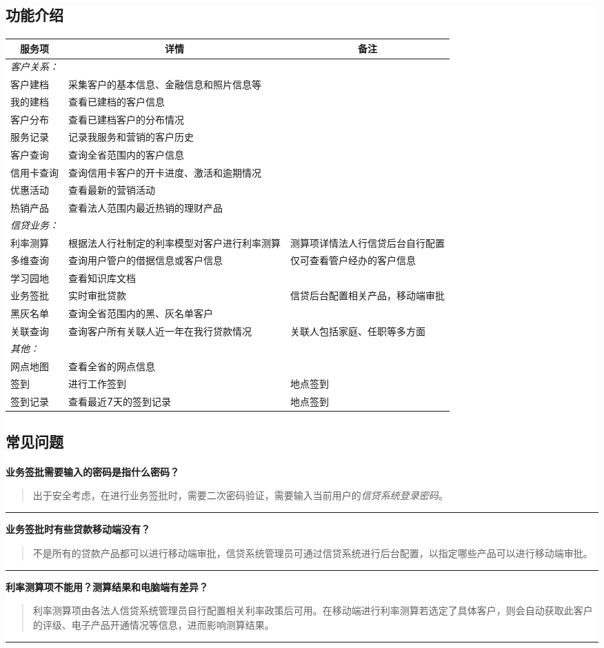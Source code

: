 ## 功能介绍

| 服务项        |详情          |备注 |
| ----- | ----- | ----- |
| *客户关系：* |  |  |
| 客户建档    | 采集客户的基本信息、金融信息和照片信息等 |  |
| 我的建档    | 查看已建档的客户信息 |  |
| 客户分布    | 查看已建档客户的分布情况 |  |
| 服务记录    | 记录我服务和营销的客户历史 |  |
| 客户查询    | 查询全省范围内的客户信息 |  |
| 信用卡查询    | 查询信用卡客户的开卡进度、激活和逾期情况 |  |
| 优惠活动    | 查看最新的营销活动 |  |
| 热销产品    | 查看法人范围内最近热销的理财产品 |  |
| *信贷业务：* |  |  |
| 利率测算    | 根据法人行社制定的利率模型对客户进行利率测算 | 测算项详情法人行信贷后台自行配置 |
| 多维查询    | 查询用户管户的借据信息或客户信息 | 仅可查看管户经办的客户信息 |
| 学习园地    | 查看知识库文档 |  |
| 业务签批    | 实时审批贷款 | 信贷后台配置相关产品，移动端审批 |
| 黑灰名单    | 查询全省范围内的黑、灰名单客户 |  |
| 关联查询    | 查询客户所有关联人近一年在我行贷款情况 | 关联人包括家庭、任职等多方面 |
| *其他：* |  |  |
| 网点地图    | 查看全省的网点信息 |  |
| 签到    | 进行工作签到 | 地点签到 |
| 签到记录    | 查看最近7天的签到记录 | 地点签到 |

## 常见问题
**业务签批需要输入的密码是指什么密码？** 
> 出于安全考虑，在进行业务签批时，需要二次密码验证，需要输入当前用户的*信贷系统登录密码*。

---
**业务签批时有些贷款移动端没有？** 
> 不是所有的贷款产品都可以进行移动端审批，信贷系统管理员可通过信贷系统进行后台配置，以指定哪些产品可以进行移动端审批。

---
**利率测算项不能用？测算结果和电脑端有差异？**
> 利率测算项由各法人信贷系统管理员自行配置相关利率政策后可用。在移动端进行利率测算若选定了具体客户，则会自动获取此客户的评级、电子产品开通情况等信息，进而影响测算结果。

---